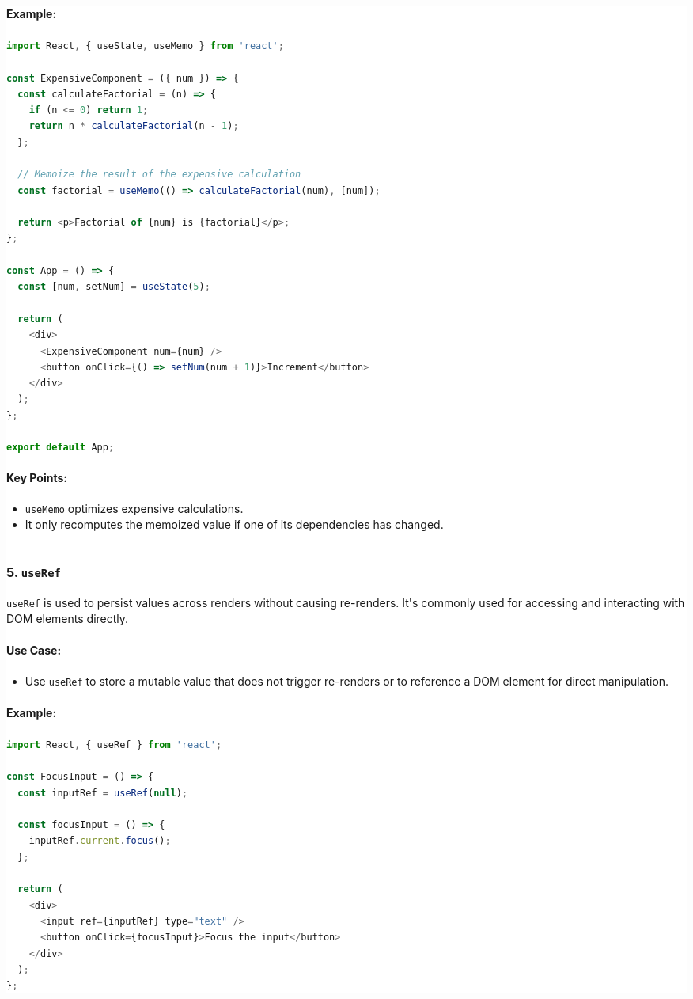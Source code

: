 #### **Example**:

```js
import React, { useState, useMemo } from 'react';

const ExpensiveComponent = ({ num }) => {
  const calculateFactorial = (n) => {
    if (n <= 0) return 1;
    return n * calculateFactorial(n - 1);
  };

  // Memoize the result of the expensive calculation
  const factorial = useMemo(() => calculateFactorial(num), [num]);

  return <p>Factorial of {num} is {factorial}</p>;
};

const App = () => {
  const [num, setNum] = useState(5);

  return (
    <div>
      <ExpensiveComponent num={num} />
      <button onClick={() => setNum(num + 1)}>Increment</button>
    </div>
  );
};

export default App;
```

#### **Key Points**:
- `useMemo` optimizes expensive calculations.
- It only recomputes the memoized value if one of its dependencies has changed.

---

### **5. `useRef`**

`useRef` is used to persist values across renders without causing re-renders. It's commonly used for accessing and interacting with DOM elements directly.

#### **Use Case**:
- Use `useRef` to store a mutable value that does not trigger re-renders or to reference a DOM element for direct manipulation.

#### **Example**:

```js
import React, { useRef } from 'react';

const FocusInput = () => {
  const inputRef = useRef(null);

  const focusInput = () => {
    inputRef.current.focus();
  };

  return (
    <div>
      <input ref={inputRef} type="text" />
      <button onClick={focusInput}>Focus the input</button>
    </div>
  );
};
```